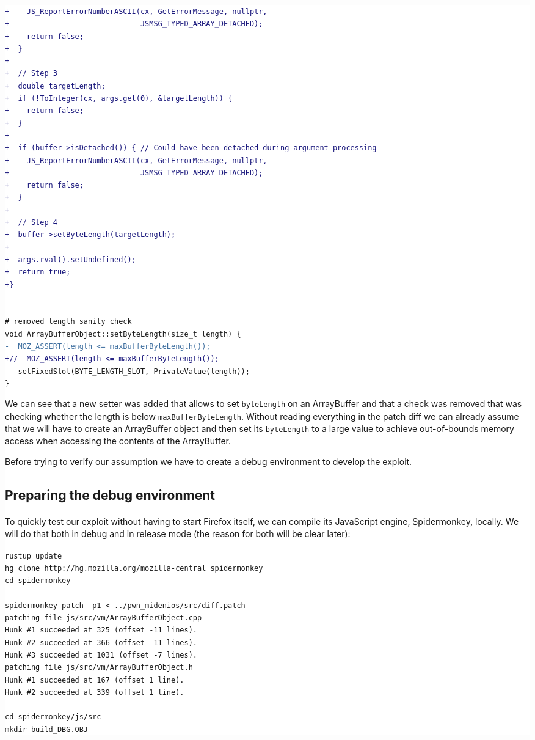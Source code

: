 ```diff
+    JS_ReportErrorNumberASCII(cx, GetErrorMessage, nullptr,
+                              JSMSG_TYPED_ARRAY_DETACHED);
+    return false;
+  }
+
+  // Step 3
+  double targetLength;
+  if (!ToInteger(cx, args.get(0), &targetLength)) {
+    return false;
+  }
+
+  if (buffer->isDetached()) { // Could have been detached during argument processing
+    JS_ReportErrorNumberASCII(cx, GetErrorMessage, nullptr,
+                              JSMSG_TYPED_ARRAY_DETACHED);
+    return false;
+  }
+
+  // Step 4
+  buffer->setByteLength(targetLength);
+
+  args.rval().setUndefined();
+  return true;
+}


# removed length sanity check
void ArrayBufferObject::setByteLength(size_t length) {
-  MOZ_ASSERT(length <= maxBufferByteLength());
+//  MOZ_ASSERT(length <= maxBufferByteLength());
   setFixedSlot(BYTE_LENGTH_SLOT, PrivateValue(length));
}
```

We can see that a new setter was added that allows to set `byteLength` on an ArrayBuffer and that a check was removed that was checking whether the length is below `maxBufferByteLength`. Without reading everything in the patch diff we can already assume that we will have to create an ArrayBuffer object and then set its `byteLength` to a large value to achieve out-of-bounds memory access when accessing the contents of the ArrayBuffer.

Before trying to verify our assumption we have to create a debug environment to develop the exploit.

## Preparing the debug environment

To quickly test our exploit without having to start Firefox itself, we can compile its JavaScript engine, Spidermonkey, locally. We will do that both in debug and in release mode (the reason for both will be clear later):

```
rustup update
hg clone http://hg.mozilla.org/mozilla-central spidermonkey
cd spidermonkey

spidermonkey patch -p1 < ../pwn_midenios/src/diff.patch
patching file js/src/vm/ArrayBufferObject.cpp
Hunk #1 succeeded at 325 (offset -11 lines).
Hunk #2 succeeded at 366 (offset -11 lines).
Hunk #3 succeeded at 1031 (offset -7 lines).
patching file js/src/vm/ArrayBufferObject.h
Hunk #1 succeeded at 167 (offset 1 line).
Hunk #2 succeeded at 339 (offset 1 line).

cd spidermonkey/js/src
mkdir build_DBG.OBJ
```